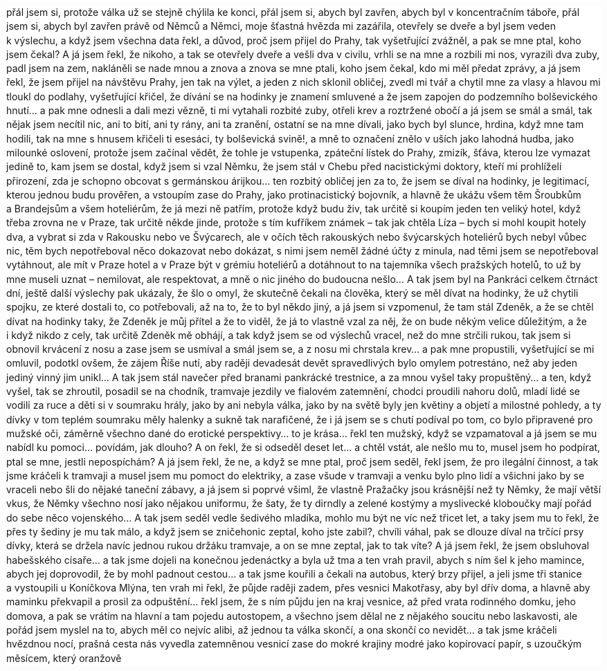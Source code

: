 přál jsem si, protože válka už se stejně chýlila ke konci, přál jsem si, abych byl zavřen, abych byl v koncentračním táboře, přál jsem si, abych byl zavřen právě od Němců a Němci, moje šťastná hvězda mi zazářila, otevřely se dveře a byl jsem veden k výslechu, a když jsem všechna data řekl, a důvod, proč jsem přijel do Prahy, tak vyšetřující zvážněl, a pak se mne ptal, koho jsem čekal? A já jsem řekl, že nikoho, a tak se otevřely dveře a vešli dva v civilu, vrhli se na mne a rozbili mi nos, vyrazili dva zuby, padl jsem na zem, nakláněli se nade mnou a znova a znova se mne ptali, koho jsem čekal, kdo mi měl předat zprávy, a já jsem řekl, že jsem přijel na návštěvu Prahy, jen tak na výlet, a jeden z nich sklonil obličej, zvedl mi tvář a chytil mne za vlasy a hlavou mi tloukl do podlahy, vyšetřující křičel, že dívání se na hodinky je znamení smluvené a že jsem zapojen do podzemního bolševického hnutí… a pak mne odnesli a dali mezi vězně, ti mi vytahali rozbité zuby, otřeli krev a roztržené obočí a já jsem se smál a smál, tak nějak jsem necítil nic, ani to bití, ani ty rány, ani ta zranění, ostatní se na mne dívali, jako bych byl slunce, hrdina, když mne tam hodili, tak na mne s hnusem křičeli ti esesáci, ty bolševická svině!, a mně to označení znělo v uších jako lahodná hudba, jako milounké oslovení, protože jsem začínal vědět, že tohle je vstupenka, zpáteční lístek do Prahy, zmizík, šťáva, kterou lze vymazat jedině to, kam jsem se dostal, když jsem si vzal Němku, že jsem stál v Chebu před nacistickými doktory, kteří mi prohlíželi přirození, zda je schopno obcovat s germánskou árijkou… ten rozbitý obličej jen za to, že jsem se díval na hodinky, je legitimací, kterou jednou budu prověřen, a vstoupím zase do Prahy, jako protinacistický bojovník, a hlavně že ukážu všem těm Šroubkům a Brandejsům a všem hoteliérům, že já mezi ně patřím, protože když budu živ, tak určitě si koupím jeden ten veliký hotel, když třeba zrovna ne v Praze, tak určitě někde jinde, protože s tím kufříkem známek – tak jak chtěla Líza – bych si mohl koupit hotely dva, a vybrat si zda v Rakousku nebo ve Švýcarech, ale v očích těch rakouských nebo švýcarských hoteliérů bych nebyl vůbec nic, těm bych nepotřeboval něco dokazovat nebo dokázat, s nimi jsem neměl žádné účty z minula, nad těmi jsem se nepotřeboval vytáhnout, ale mít v Praze hotel a v Praze být v grémiu hoteliérů a dotáhnout to na tajemníka všech pražských hotelů, to už by mne museli uznat – nemilovat, ale respektovat, a mně o nic jiného do budoucna nešlo… A tak jsem byl na Pankráci celkem čtrnáct dní, ještě další výslechy pak ukázaly, že šlo o omyl, že skutečně čekali na člověka, který se měl dívat na hodinky, že už chytili spojku, ze které dostali to, co potřebovali, až na to, že to byl někdo jiný, a já jsem si vzpomenul, že tam stál Zdeněk, a že se chtěl dívat na hodinky taky, že Zdeněk je můj přítel a že to viděl, že já to vlastně vzal za něj, že on bude někým velice důležitým, a že i když nikdo z cely, tak určitě Zdeněk mě obhájí, a tak když jsem se od výslechů vracel, než do mne strčili rukou, tak jsem si obnovil krvácení z nosu a zase jsem se usmíval a smál jsem se, a z nosu mi chrstala krev… a pak mne propustili, vyšetřující se mi omluvil, podotkl ovšem, že zájem Říše nutí, aby raději devadesát devět spravedlivých bylo omylem potrestáno, než aby jeden jediný vinný jim unikl… A tak jsem stál navečer před branami pankrácké trestnice, a za mnou vyšel taky propuštěný… a ten, když vyšel, tak se zhroutil, posadil se na chodník, tramvaje jezdily ve fialovém zatemnění, chodci proudili nahoru dolů, mladí lidé se vodili za ruce a děti si v soumraku hrály, jako by ani nebyla válka, jako by na světě byly jen květiny a objetí a milostné pohledy, a ty dívky v tom teplém soumraku měly halenky a sukně tak narafičené, že i já jsem se s chutí podíval po tom, co bylo připravené pro mužské oči, záměrně všechno dané do erotické perspektivy… to je krása… řekl ten mužský, když se vzpamatoval a já jsem se mu nabídl ku pomoci… povídám, jak dlouho? A on řekl, že si odseděl deset let… a chtěl vstát, ale nešlo mu to, musel jsem ho podpírat, ptal se mne, jestli nepospíchám? A já jsem řekl, že ne, a když se mne ptal, proč jsem seděl, řekl jsem, že pro ilegální činnost, a tak jsme kráčeli k tramvaji a musel jsem mu pomoct do elektriky, a zase všude v tramvaji a venku bylo plno lidí a všichni jako by se vraceli nebo šli do nějaké taneční zábavy, a já jsem si poprvé všiml, že vlastně Pražačky jsou krásnější než ty Němky, že mají větší vkus, že Němky všechno nosí jako nějakou uniformu, že šaty, že ty dirndly a zelené kostýmy a myslivecké kloboučky mají pořád do sebe něco vojenského… A tak jsem seděl vedle šedivého mladíka, mohlo mu být ne víc než třicet let, a taky jsem mu to řekl, že přes ty šediny je mu tak málo, a když jsem se zničehonic zeptal, koho jste zabil?, chvíli váhal, pak se dlouze díval na trčící prsy dívky, která se držela navíc jednou rukou držáku tramvaje, a on se mne zeptal, jak to tak víte? A já jsem řekl, že jsem obsluhoval habešského císaře… a tak jsme dojeli na konečnou jedenáctky a byla už tma a ten vrah pravil, abych s ním šel k jeho mamince, abych jej doprovodil, že by mohl padnout cestou… a tak jsme kouřili a čekali na autobus, který brzy přijel, a jeli jsme tři stanice a vystoupili u Koníčkova Mlýna, ten vrah mi řekl, že půjde raději zadem, přes vesnici Makotřasy, aby byl dřív doma, a hlavně aby maminku překvapil a prosil za odpuštění… řekl jsem, že s ním půjdu jen na kraj vesnice, až před vrata rodinného domku, jeho domova, a pak se vrátím na hlavní a tam pojedu auto­stopem, a všechno jsem dělal ne z nějakého soucitu nebo laskavosti, ale pořád jsem myslel na to, abych měl co nejvíc alibi, až jednou ta válka skončí, a ona skončí co nevidět… a tak jsme kráčeli hvězdnou nocí, prašná cesta nás vyvedla zatemněnou vesnicí zase do mokré krajiny modré jako kopírovací papír, s uzoučkým měsícem, který oranžově